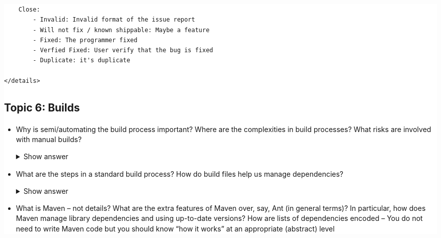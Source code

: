         Close: 
            - Invalid: Invalid format of the issue report
            - Will not fix / known shippable: Maybe a feature
            - Fixed: The programmer fixed
            - Verfied Fixed: User verify that the bug is fixed
            - Duplicate: it's duplicate
          
    </details>



## Topic 6: Builds

- Why is semi/automating the build process important? Where are the complexities in build processes? What risks are involved with manual builds? 
    <details>
    <summary>Show answer</summary>

        Build complexity will increase in number of times and steps during the time.
        Thus, we will need to automate it to reduce chance of errors and fast up the development process.

        The complexities includes:
        - Generate builds for different operating system, packaging styles.
        - Generate builds with different platforms features and driver
        - Select which parts should be rebuild, which part should not.

        Manual build risks:
        - Increase human errors as the project gets more complex.
        - Increase manual process in selecting which part to rebuild
    </details>

- What are the steps in a standard build process? How do build files help us manage dependencies? 

    <details>
    <summary>Show answer</summary>

        For a standard build process, these are the steps:
        1. Compile source code
        2. Copy resources
        3. Genererate documentation
        4. Generate version number
        5. Generate installation program / manifest
        6. Compress / archieve

        For CI/CD we have:
        7. Run automated tests
        8. Upload to distribution server
        9. Generate source code / bindings.

        With build tools (Apache, Maven, ...), the build file will tell the tool to perform the tasks according to the build file. Build tools like Maven will keep the dependencies up-to-date by
        going through the local-central-remote repository

    </details>

- What is Maven – not details? What are the extra features of Maven over, say, Ant (in general terms)? In particular, how does Maven manage library dependencies and using up-to-date versions? How are lists of dependencies encoded – You do not need to write Maven code but you should know “how it works” at an appropriate (abstract) level 
